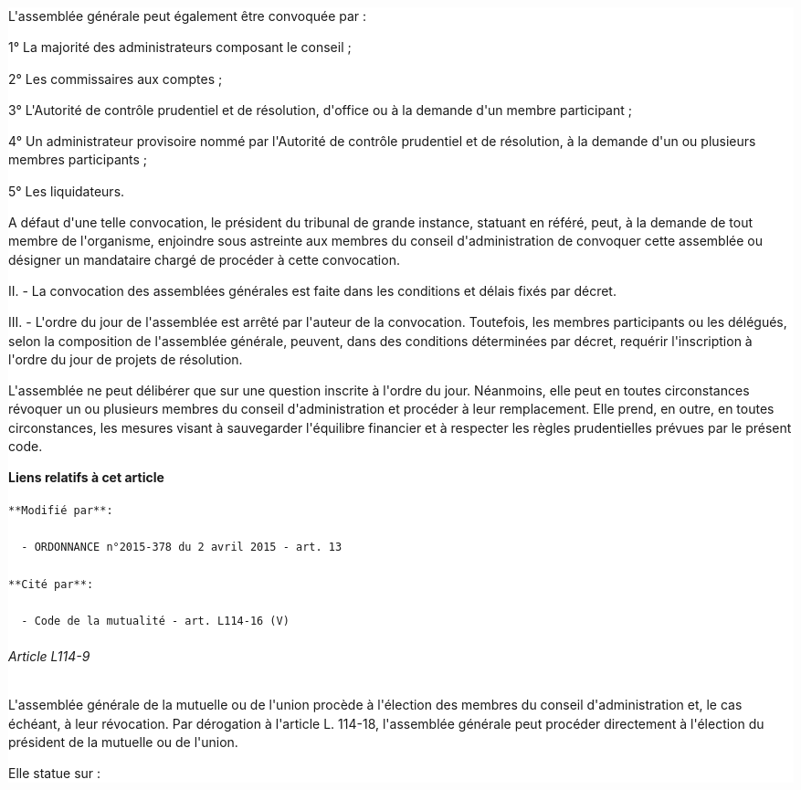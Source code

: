 L'assemblée générale peut également être convoquée par : 

1° La majorité des administrateurs composant le conseil ; 

2° Les commissaires aux comptes ; 

3°     L'Autorité de contrôle prudentiel et de résolution, d'office ou à la demande d'un membre participant ; 

4° Un administrateur provisoire nommé par l'Autorité de contrôle prudentiel et de résolution, à la demande d'un ou plusieurs
membres participants ; 

5° Les liquidateurs. 

A défaut d'une telle convocation, le président du tribunal de grande instance, statuant en référé, peut, à la demande de tout
membre de l'organisme, enjoindre sous astreinte aux membres du conseil d'administration de convoquer cette assemblée ou
désigner un mandataire chargé de procéder à cette convocation. 

II. - La convocation des assemblées générales est faite dans les conditions et délais fixés par décret. 

III. - L'ordre du jour de l'assemblée est arrêté par l'auteur de la convocation. Toutefois, les membres participants ou les
délégués, selon la composition de l'assemblée générale, peuvent, dans des conditions déterminées par décret, requérir
l'inscription à l'ordre du jour de projets de résolution. 

L'assemblée ne peut délibérer que sur une question inscrite à l'ordre du jour. Néanmoins, elle peut en toutes circonstances
révoquer un ou plusieurs membres du conseil d'administration et procéder à leur remplacement. Elle prend, en outre, en toutes
circonstances, les mesures visant à sauvegarder l'équilibre financier et à respecter les règles prudentielles prévues par le
présent code.

**Liens relatifs à cet article**

	**Modifié par**:

	  - ORDONNANCE n°2015-378 du 2 avril 2015 - art. 13

	**Cité par**:

	  - Code de la mutualité - art. L114-16 (V)


###### Article L114-9

L'assemblée générale de la mutuelle ou de l'union procède à l'élection des membres du conseil d'administration et, le cas
échéant, à leur révocation. Par dérogation à l'article L. 114-18, l'assemblée générale peut procéder directement à l'élection
du président de la mutuelle ou de l'union. 

Elle statue sur : 
